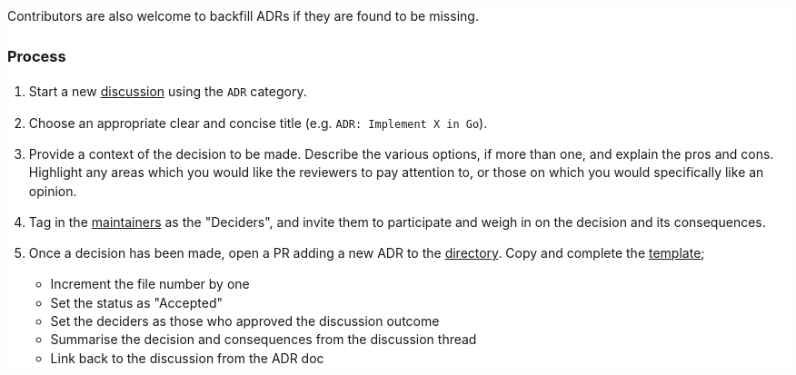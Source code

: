 Contributors are also welcome to backfill ADRs if they are found to be missing.

### Process

1. Start a new [discussion](https://github.com/rancher/turtles/discussions/new?category=adr) using the `ADR` category.

1. Choose an appropriate clear and concise title (e.g. `ADR: Implement X in Go`).

1. Provide a context of the decision to be made. Describe
  the various options, if more than one, and explain the pros and cons. Highlight
  any areas which you would like the reviewers to pay attention to, or those on which
  you would specifically like an opinion.

1. Tag in the [maintainers](https://github.com/rancher/turtles/blob/main/CODEOWNERS) as the "Deciders", and invite them to
  participate and weigh in on the decision and its consequences.

1. Once a decision has been made, open a PR adding a new ADR to the [directory](https://github.com/rancher/turtles/blob/main/docs/adr).
  Copy and complete the [template][adr-template];
    - Increment the file number by one
    - Set the status as "Accepted"
    - Set the deciders as those who approved the discussion outcome
    - Summarise the decision and consequences from the discussion thread
    - Link back to the discussion from the ADR doc

[user-docs]: https://rancher.github.io/turtles-docs/
[adr-template]: https://github.com/rancher/turtles/blob/main/docs/adr/0000-template.md
